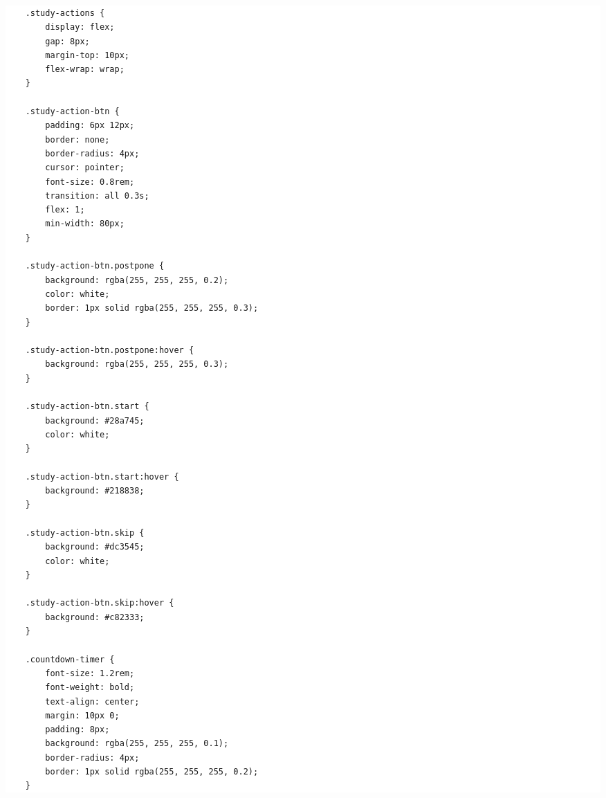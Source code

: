         .study-actions {
            display: flex;
            gap: 8px;
            margin-top: 10px;
            flex-wrap: wrap;
        }

        .study-action-btn {
            padding: 6px 12px;
            border: none;
            border-radius: 4px;
            cursor: pointer;
            font-size: 0.8rem;
            transition: all 0.3s;
            flex: 1;
            min-width: 80px;
        }

        .study-action-btn.postpone {
            background: rgba(255, 255, 255, 0.2);
            color: white;
            border: 1px solid rgba(255, 255, 255, 0.3);
        }

        .study-action-btn.postpone:hover {
            background: rgba(255, 255, 255, 0.3);
        }

        .study-action-btn.start {
            background: #28a745;
            color: white;
        }

        .study-action-btn.start:hover {
            background: #218838;
        }

        .study-action-btn.skip {
            background: #dc3545;
            color: white;
        }

        .study-action-btn.skip:hover {
            background: #c82333;
        }

        .countdown-timer {
            font-size: 1.2rem;
            font-weight: bold;
            text-align: center;
            margin: 10px 0;
            padding: 8px;
            background: rgba(255, 255, 255, 0.1);
            border-radius: 4px;
            border: 1px solid rgba(255, 255, 255, 0.2);
        }
